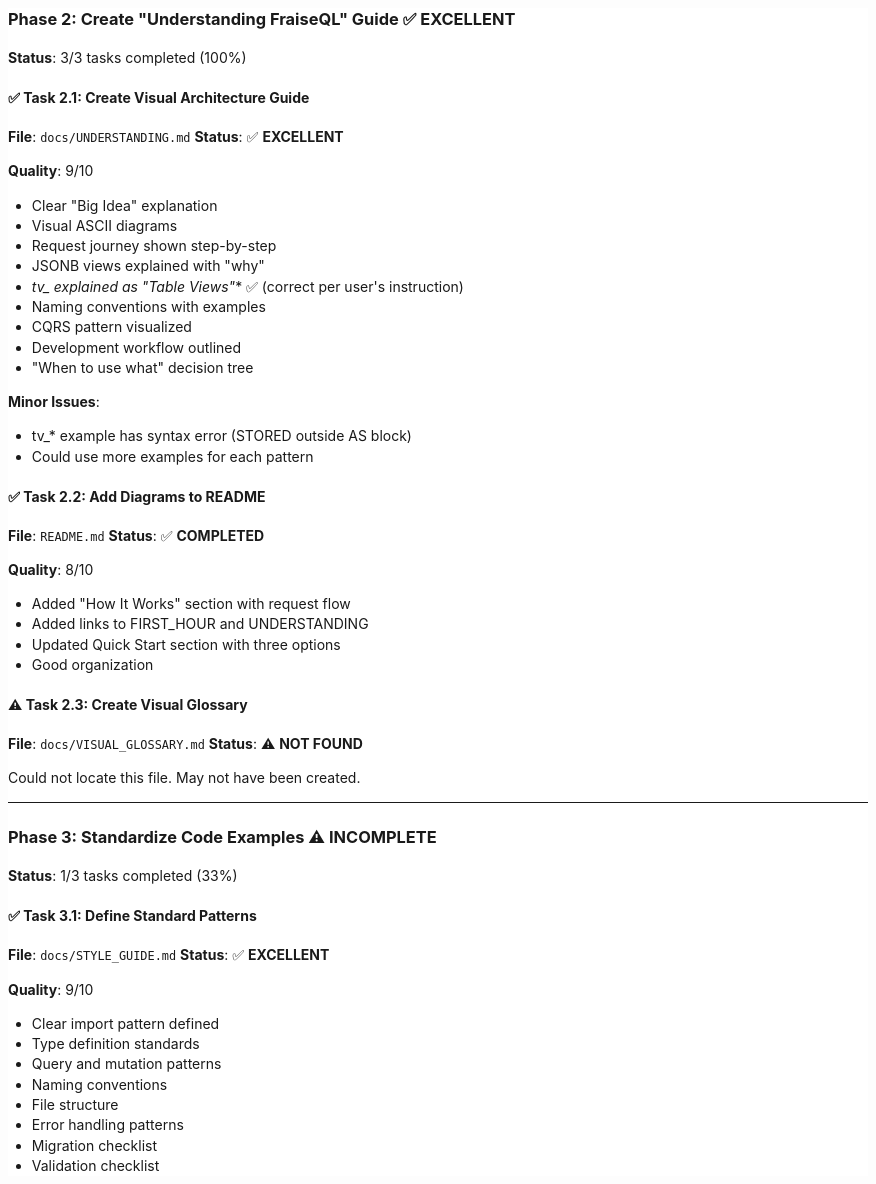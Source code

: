 
### Phase 2: Create "Understanding FraiseQL" Guide ✅ **EXCELLENT**

**Status**: 3/3 tasks completed (100%)

#### ✅ Task 2.1: Create Visual Architecture Guide
**File**: `docs/UNDERSTANDING.md`
**Status**: ✅ **EXCELLENT**

**Quality**: 9/10
- Clear "Big Idea" explanation
- Visual ASCII diagrams
- Request journey shown step-by-step
- JSONB views explained with "why"
- **tv_* explained as "Table Views"** ✅ (correct per user's instruction)
- Naming conventions with examples
- CQRS pattern visualized
- Development workflow outlined
- "When to use what" decision tree

**Minor Issues**:
- tv_* example has syntax error (STORED outside AS block)
- Could use more examples for each pattern

#### ✅ Task 2.2: Add Diagrams to README
**File**: `README.md`
**Status**: ✅ **COMPLETED**

**Quality**: 8/10
- Added "How It Works" section with request flow
- Added links to FIRST_HOUR and UNDERSTANDING
- Updated Quick Start section with three options
- Good organization

#### ⚠️ Task 2.3: Create Visual Glossary
**File**: `docs/VISUAL_GLOSSARY.md`
**Status**: ⚠️ **NOT FOUND**

Could not locate this file. May not have been created.

---

### Phase 3: Standardize Code Examples ⚠️ **INCOMPLETE**

**Status**: 1/3 tasks completed (33%)

#### ✅ Task 3.1: Define Standard Patterns
**File**: `docs/STYLE_GUIDE.md`
**Status**: ✅ **EXCELLENT**

**Quality**: 9/10
- Clear import pattern defined
- Type definition standards
- Query and mutation patterns
- Naming conventions
- File structure
- Error handling patterns
- Migration checklist
- Validation checklist
